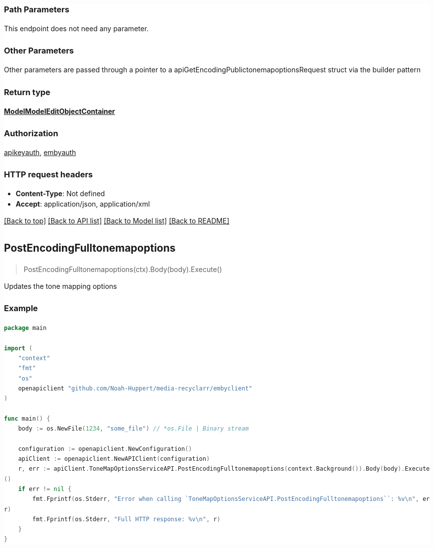 ### Path Parameters

This endpoint does not need any parameter.

### Other Parameters

Other parameters are passed through a pointer to a apiGetEncodingPublictonemapoptionsRequest struct via the builder pattern


### Return type

[**ModelModelEditObjectContainer**](ModelEditObjectContainer.md)

### Authorization

[apikeyauth](../README.md#apikeyauth), [embyauth](../README.md#embyauth)

### HTTP request headers

- **Content-Type**: Not defined
- **Accept**: application/json, application/xml

[[Back to top]](#) [[Back to API list]](../README.md#documentation-for-api-endpoints)
[[Back to Model list]](../README.md#documentation-for-models)
[[Back to README]](../README.md)


## PostEncodingFulltonemapoptions

> PostEncodingFulltonemapoptions(ctx).Body(body).Execute()

Updates the tone mapping options



### Example

```go
package main

import (
	"context"
	"fmt"
	"os"
	openapiclient "github.com/Noah-Huppert/media-recyclarr/embyclient"
)

func main() {
	body := os.NewFile(1234, "some_file") // *os.File | Binary stream

	configuration := openapiclient.NewConfiguration()
	apiClient := openapiclient.NewAPIClient(configuration)
	r, err := apiClient.ToneMapOptionsServiceAPI.PostEncodingFulltonemapoptions(context.Background()).Body(body).Execute()
	if err != nil {
		fmt.Fprintf(os.Stderr, "Error when calling `ToneMapOptionsServiceAPI.PostEncodingFulltonemapoptions``: %v\n", err)
		fmt.Fprintf(os.Stderr, "Full HTTP response: %v\n", r)
	}
}
```
